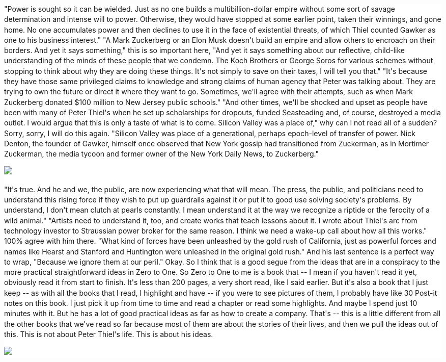 "Power is sought so it can be wielded. Just as no one builds a multibillion-dollar empire without some sort of savage determination and intense will to power. Otherwise, they would have stopped at some earlier point, taken their winnings, and gone home. No one accumulates power and then declines to use it in the face of existential threats, of which Thiel counted Gawker as one to his business interest." "A Mark Zuckerberg or an Elon Musk doesn't build an empire and allow others to encroach on their borders. And yet it says something," this is so important here, "And yet it says something about our reflective, child-like understanding of the minds of these people that we condemn. The Koch Brothers or George Soros for various schemes without stopping to think about why they are doing these things. It's not simply to save on their taxes, I will tell you that." "It's because they have those same privileged claims to knowledge and strong claims of human agency that Peter was talking about. They are trying to own the future or direct it where they want to go. Sometimes, we'll agree with their attempts, such as when Mark Zuckerberg donated $100 million to New Jersey public schools." "And other times, we'll be shocked and upset as people have been with many of Peter Thiel's when he set up scholarships for dropouts, funded Seasteading and, of course, destroyed a media outlet. I would argue that this is only a taste of what is to come. Silicon Valley was a place of," why can I not read all of a sudden? Sorry, sorry, I will do this again. "Silicon Valley was place of a generational, perhaps epoch-level of transfer of power. Nick Denton, the founder of Gawker, himself once observed that New York gossip had transitioned from Zuckerman, as in Mortimer Zuckerman, the media tycoon and former owner of the New York Daily News, to Zuckerberg."

![](https://www.foundersnotes.com/static/images/new_icons/chevron-down-alt-thin.svg)

"It's true. And he and we, the public, are now experiencing what that will mean. The press, the public, and politicians need to understand this rising force if they wish to put up guardrails against it or put it to good use solving society's problems. By understand, I don't mean clutch at pearls constantly. I mean understand it at the way we recognize a riptide or the ferocity of a wild animal." "Artists need to understand it, too, and create works that teach lessons about it. I wrote about Thiel's arc from technology investor to Straussian power broker for the same reason. I think we need a wake-up call about how all this works." 100% agree with him there. "What kind of forces have been unleashed by the gold rush of California, just as powerful forces and names like Hearst and Stanford and Huntington were unleashed in the original gold rush." And his last sentence is a perfect way to wrap, "Because we ignore them at our peril." Okay. So I think that is a good segue from the ideas that are in a conspiracy to the more practical straightforward ideas in Zero to One. So Zero to One to me is a book that -- I mean if you haven't read it yet, obviously read it from start to finish. It's less than 200 pages, a very short read, like I said earlier. But it's also a book that I just keep -- as with all the books that I read, I highlight and have -- if you were to see pictures of them, I probably have like 30 Post-it notes on this book. I just pick it up from time to time and read a chapter or read some highlights. And maybe I spend just 10 minutes with it. But he has a lot of good practical ideas as far as how to create a company. That's -- this is a little different from all the other books that we've read so far because most of them are about the stories of their lives, and then we pull the ideas out of this. This is not about Peter Thiel's life. This is about his ideas.

![](https://www.foundersnotes.com/static/images/new_icons/chevron-down-alt-thin.svg)
